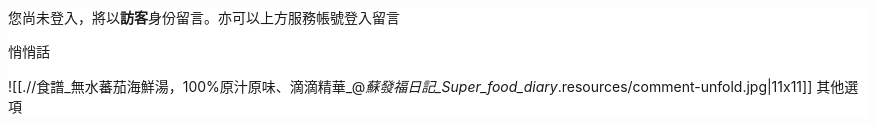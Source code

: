 您尚未登入，將以**訪客**身份留言。亦可以上方服務帳號登入留言

悄悄話

![[.//食譜_無水蕃茄海鮮湯，100%原汁原味、滴滴精華_@_蘇發福日記_Super_food_diary_.resources/comment-unfold.jpg\|11x11]] 其他選項

